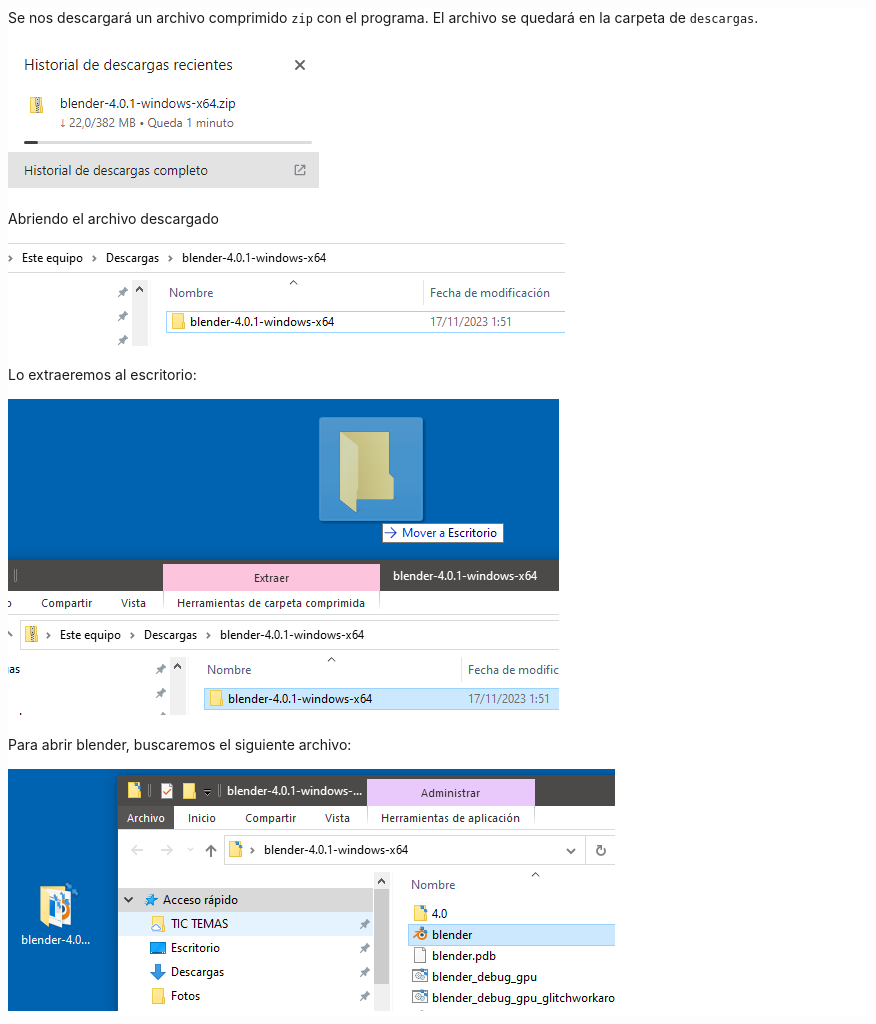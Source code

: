 Se nos descargará un archivo comprimido ``zip`` con el programa. El archivo se quedará en la carpeta de ``descargas``.

![Alt text](image-8.png)

Abriendo el archivo descargado

![](img/2023-12-05-15-45-17.png)

Lo extraeremos al escritorio:

![](img/2023-12-05-15-46-13.png)

Para abrir blender, buscaremos el siguiente archivo:

![](img/2023-12-05-15-47-42.png)
